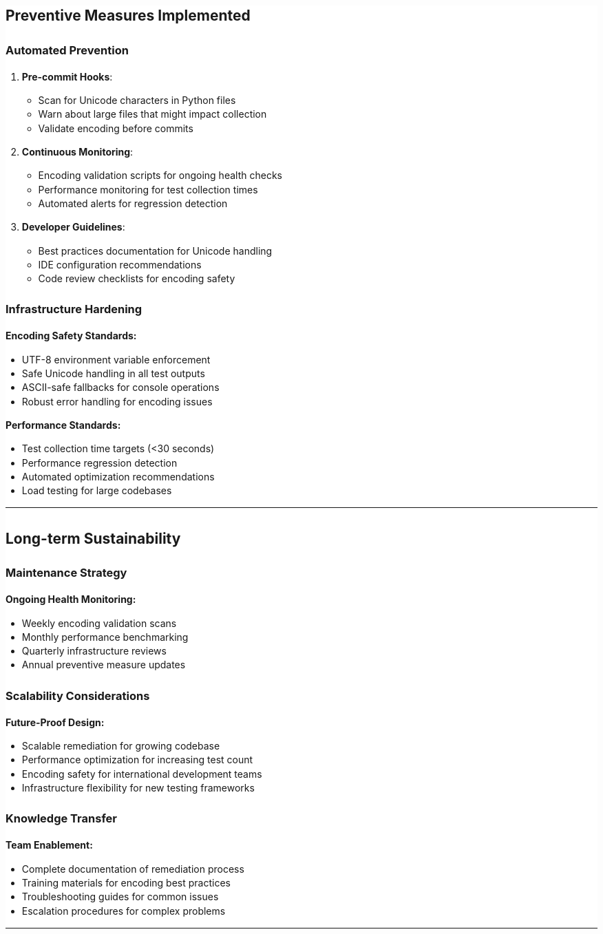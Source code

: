 
## Preventive Measures Implemented

### Automated Prevention
1. **Pre-commit Hooks**: 
   - Scan for Unicode characters in Python files
   - Warn about large files that might impact collection
   - Validate encoding before commits

2. **Continuous Monitoring**:
   - Encoding validation scripts for ongoing health checks
   - Performance monitoring for test collection times
   - Automated alerts for regression detection

3. **Developer Guidelines**:
   - Best practices documentation for Unicode handling
   - IDE configuration recommendations
   - Code review checklists for encoding safety

### Infrastructure Hardening
**Encoding Safety Standards:**
- UTF-8 environment variable enforcement
- Safe Unicode handling in all test outputs
- ASCII-safe fallbacks for console operations
- Robust error handling for encoding issues

**Performance Standards:**
- Test collection time targets (<30 seconds)
- Performance regression detection
- Automated optimization recommendations
- Load testing for large codebases

---

## Long-term Sustainability

### Maintenance Strategy
**Ongoing Health Monitoring:**
- Weekly encoding validation scans
- Monthly performance benchmarking  
- Quarterly infrastructure reviews
- Annual preventive measure updates

### Scalability Considerations
**Future-Proof Design:**
- Scalable remediation for growing codebase
- Performance optimization for increasing test count
- Encoding safety for international development teams
- Infrastructure flexibility for new testing frameworks

### Knowledge Transfer
**Team Enablement:**
- Complete documentation of remediation process
- Training materials for encoding best practices
- Troubleshooting guides for common issues
- Escalation procedures for complex problems

---